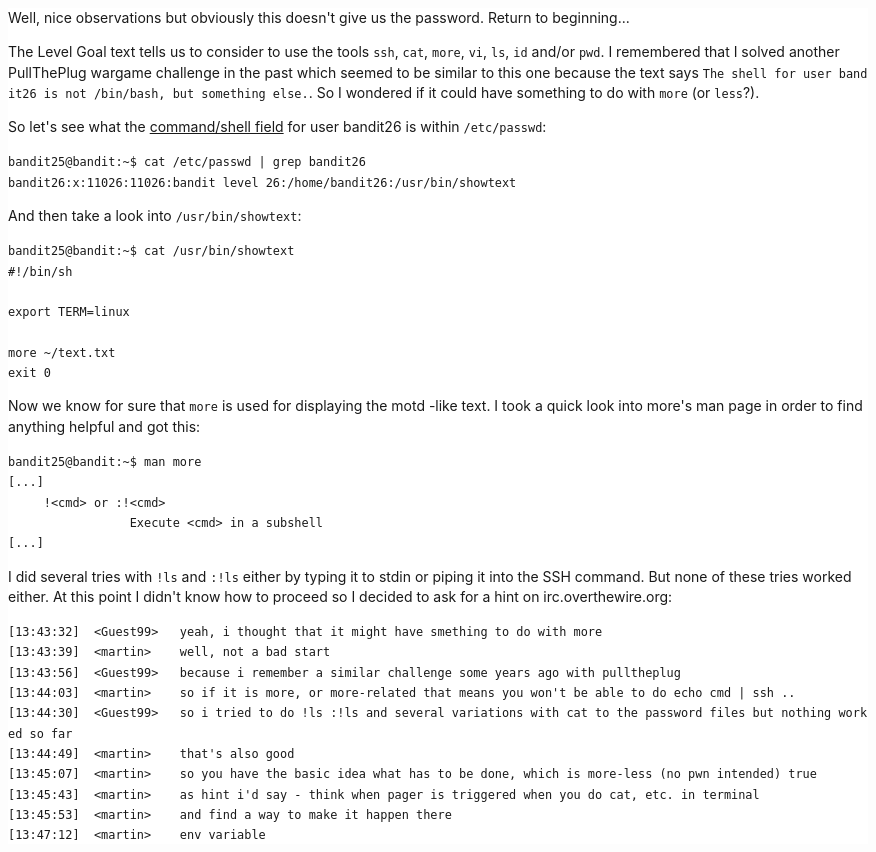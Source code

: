 Well, nice observations but obviously this doesn't give us the password.
Return to beginning...

The Level Goal text tells us to consider to use the tools ```ssh```, ```cat```, ```more```, ```vi```, ```ls```, ```id``` and/or ```pwd```. I remembered that I solved another PullThePlug wargame challenge in the past which seemed to be similar to this one because the text says ```The shell for user bandit26 is not /bin/bash, but something else.```. So I wondered if it could have something to do with ```more``` (or ```less```?).

So let's see what the [command/shell field](https://www.cyberciti.biz/faq/understanding-etcpasswd-file-format/) for user bandit26 is within ```/etc/passwd```:

```
bandit25@bandit:~$ cat /etc/passwd | grep bandit26
bandit26:x:11026:11026:bandit level 26:/home/bandit26:/usr/bin/showtext
```

And then take a look into ```/usr/bin/showtext```:

```
bandit25@bandit:~$ cat /usr/bin/showtext
#!/bin/sh

export TERM=linux

more ~/text.txt
exit 0
```

Now we know for sure that ```more``` is used for displaying the motd -like text. I took a quick look into more's man page in order to find anything helpful and got this:

```
bandit25@bandit:~$ man more
[...]
     !<cmd> or :!<cmd>
                 Execute <cmd> in a subshell
[...]                 
```

I did several tries with ```!ls``` and ```:!ls``` either by typing it to stdin or piping it into the SSH command. But none of these tries worked either. At this point I didn't know how to proceed so I decided to ask for a hint on irc.overthewire.org:

```
[13:43:32]  <Guest99>	yeah, i thought that it might have smething to do with more
[13:43:39]  <martin>	well, not a bad start
[13:43:56]  <Guest99>	because i remember a similar challenge some years ago with pulltheplug
[13:44:03]  <martin>	so if it is more, or more-related that means you won't be able to do echo cmd | ssh .. 
[13:44:30]  <Guest99>	so i tried to do !ls :!ls and several variations with cat to the password files but nothing worked so far
[13:44:49]  <martin>	that's also good
[13:45:07]  <martin>	so you have the basic idea what has to be done, which is more-less (no pwn intended) true
[13:45:43]  <martin>	as hint i'd say - think when pager is triggered when you do cat, etc. in terminal
[13:45:53]  <martin>	and find a way to make it happen there
[13:47:12]  <martin>	env variable
```
